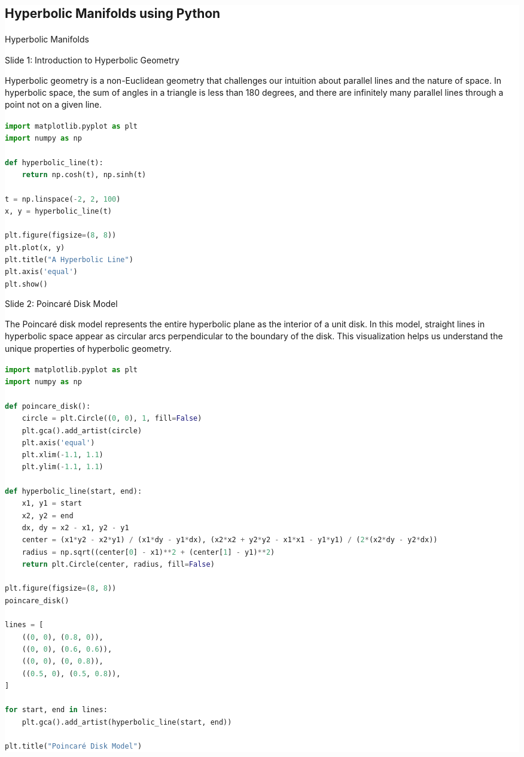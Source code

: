 ## Hyperbolic Manifolds using Python
Hyperbolic Manifolds

Slide 1: Introduction to Hyperbolic Geometry

Hyperbolic geometry is a non-Euclidean geometry that challenges our intuition about parallel lines and the nature of space. In hyperbolic space, the sum of angles in a triangle is less than 180 degrees, and there are infinitely many parallel lines through a point not on a given line.

```python
import matplotlib.pyplot as plt
import numpy as np

def hyperbolic_line(t):
    return np.cosh(t), np.sinh(t)

t = np.linspace(-2, 2, 100)
x, y = hyperbolic_line(t)

plt.figure(figsize=(8, 8))
plt.plot(x, y)
plt.title("A Hyperbolic Line")
plt.axis('equal')
plt.show()
```

Slide 2: Poincaré Disk Model

The Poincaré disk model represents the entire hyperbolic plane as the interior of a unit disk. In this model, straight lines in hyperbolic space appear as circular arcs perpendicular to the boundary of the disk. This visualization helps us understand the unique properties of hyperbolic geometry.

```python
import matplotlib.pyplot as plt
import numpy as np

def poincare_disk():
    circle = plt.Circle((0, 0), 1, fill=False)
    plt.gca().add_artist(circle)
    plt.axis('equal')
    plt.xlim(-1.1, 1.1)
    plt.ylim(-1.1, 1.1)

def hyperbolic_line(start, end):
    x1, y1 = start
    x2, y2 = end
    dx, dy = x2 - x1, y2 - y1
    center = (x1*y2 - x2*y1) / (x1*dy - y1*dx), (x2*x2 + y2*y2 - x1*x1 - y1*y1) / (2*(x2*dy - y2*dx))
    radius = np.sqrt((center[0] - x1)**2 + (center[1] - y1)**2)
    return plt.Circle(center, radius, fill=False)

plt.figure(figsize=(8, 8))
poincare_disk()

lines = [
    ((0, 0), (0.8, 0)),
    ((0, 0), (0.6, 0.6)),
    ((0, 0), (0, 0.8)),
    ((0.5, 0), (0.5, 0.8)),
]

for start, end in lines:
    plt.gca().add_artist(hyperbolic_line(start, end))

plt.title("Poincaré Disk Model")
```